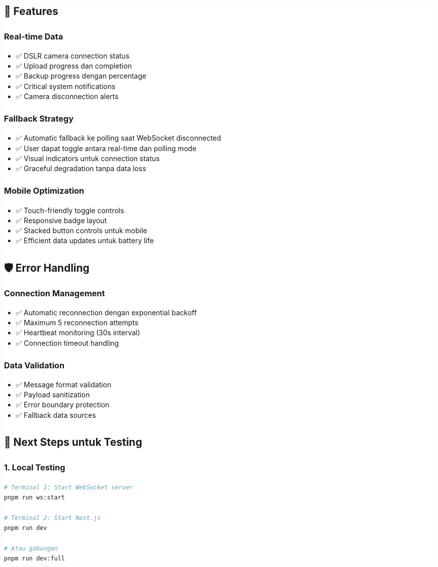 ## 🔧 **Features**

### **Real-time Data**
- ✅ DSLR camera connection status
- ✅ Upload progress dan completion
- ✅ Backup progress dengan percentage
- ✅ Critical system notifications
- ✅ Camera disconnection alerts

### **Fallback Strategy**
- ✅ Automatic fallback ke polling saat WebSocket disconnected
- ✅ User dapat toggle antara real-time dan polling mode
- ✅ Visual indicators untuk connection status
- ✅ Graceful degradation tanpa data loss

### **Mobile Optimization**
- ✅ Touch-friendly toggle controls
- ✅ Responsive badge layout
- ✅ Stacked button controls untuk mobile
- ✅ Efficient data updates untuk battery life

## 🛡️ **Error Handling**

### **Connection Management**
- ✅ Automatic reconnection dengan exponential backoff
- ✅ Maximum 5 reconnection attempts
- ✅ Heartbeat monitoring (30s interval)
- ✅ Connection timeout handling

### **Data Validation**
- ✅ Message format validation
- ✅ Payload sanitization
- ✅ Error boundary protection
- ✅ Fallback data sources

## 🎯 **Next Steps untuk Testing**

### **1. Local Testing**
```bash
# Terminal 1: Start WebSocket server
pnpm run ws:start

# Terminal 2: Start Next.js
pnpm run dev

# Atau gabungan
pnpm run dev:full
```
